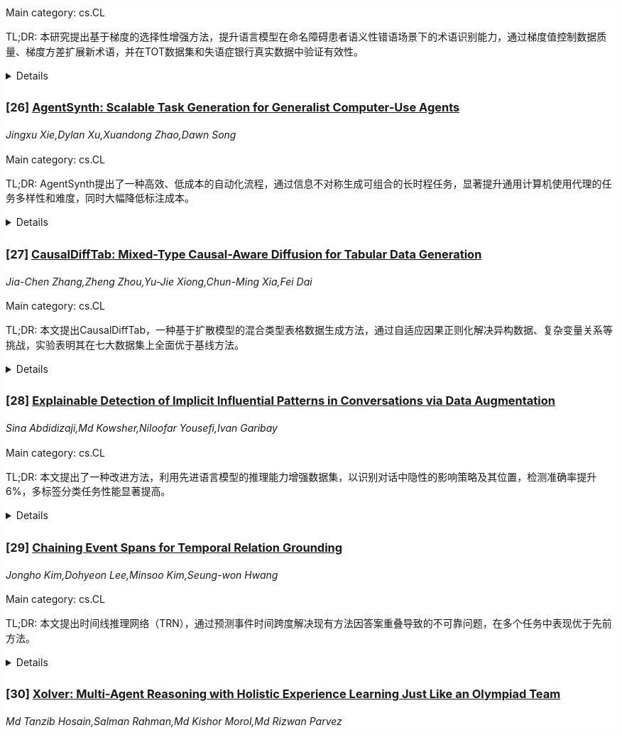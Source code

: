Main category: cs.CL

TL;DR: 本研究提出基于梯度的选择性增强方法，提升语言模型在命名障碍患者语义性错语场景下的术语识别能力，通过梯度值控制数据质量、梯度方差扩展新术语，并在TOT数据集和失语症银行真实数据中验证有效性。


<details><summary>Details</summary></details>


### [26] [AgentSynth: Scalable Task Generation for Generalist Computer-Use Agents](https://arxiv.org/abs/2506.14205)
*Jingxu Xie,Dylan Xu,Xuandong Zhao,Dawn Song*

Main category: cs.CL

TL;DR: AgentSynth提出了一种高效、低成本的自动化流程，通过信息不对称生成可组合的长时程任务，显著提升通用计算机使用代理的任务多样性和难度，同时大幅降低标注成本。


<details><summary>Details</summary></details>


### [27] [CausalDiffTab: Mixed-Type Causal-Aware Diffusion for Tabular Data Generation](https://arxiv.org/abs/2506.14206)
*Jia-Chen Zhang,Zheng Zhou,Yu-Jie Xiong,Chun-Ming Xia,Fei Dai*

Main category: cs.CL

TL;DR: 本文提出CausalDiffTab，一种基于扩散模型的混合类型表格数据生成方法，通过自适应因果正则化解决异构数据、复杂变量关系等挑战，实验表明其在七大数据集上全面优于基线方法。


<details><summary>Details</summary></details>


### [28] [Explainable Detection of Implicit Influential Patterns in Conversations via Data Augmentation](https://arxiv.org/abs/2506.14211)
*Sina Abdidizaji,Md Kowsher,Niloofar Yousefi,Ivan Garibay*

Main category: cs.CL

TL;DR: 本文提出了一种改进方法，利用先进语言模型的推理能力增强数据集，以识别对话中隐性的影响策略及其位置，检测准确率提升6%，多标签分类任务性能显著提高。


<details><summary>Details</summary></details>


### [29] [Chaining Event Spans for Temporal Relation Grounding](https://arxiv.org/abs/2506.14213)
*Jongho Kim,Dohyeon Lee,Minsoo Kim,Seung-won Hwang*

Main category: cs.CL

TL;DR: 本文提出时间线推理网络（TRN），通过预测事件时间跨度解决现有方法因答案重叠导致的不可靠问题，在多个任务中表现优于先前方法。


<details><summary>Details</summary></details>


### [30] [Xolver: Multi-Agent Reasoning with Holistic Experience Learning Just Like an Olympiad Team](https://arxiv.org/abs/2506.14234)
*Md Tanzib Hosain,Salman Rahman,Md Kishor Morol,Md Rizwan Parvez*
